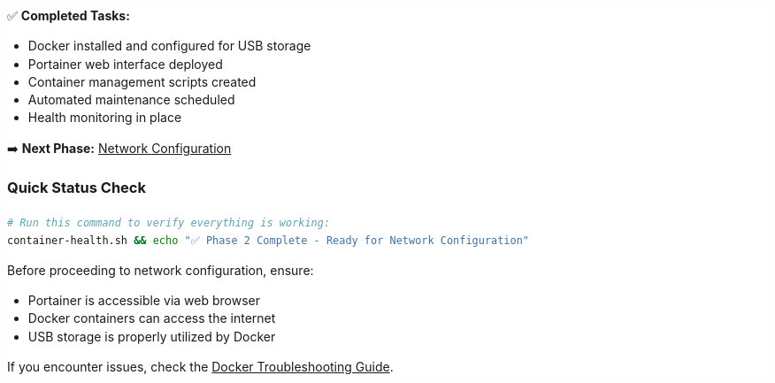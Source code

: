 ✅ **Completed Tasks:**
- Docker installed and configured for USB storage
- Portainer web interface deployed
- Container management scripts created
- Automated maintenance scheduled
- Health monitoring in place

➡️ **Next Phase:** [Network Configuration](03-network-configuration.md)

### Quick Status Check

```bash
# Run this command to verify everything is working:
container-health.sh && echo "✅ Phase 2 Complete - Ready for Network Configuration"
```

Before proceeding to network configuration, ensure:
- Portainer is accessible via web browser
- Docker containers can access the internet
- USB storage is properly utilized by Docker

If you encounter issues, check the [Docker Troubleshooting Guide](../troubleshooting/docker-issues.md).